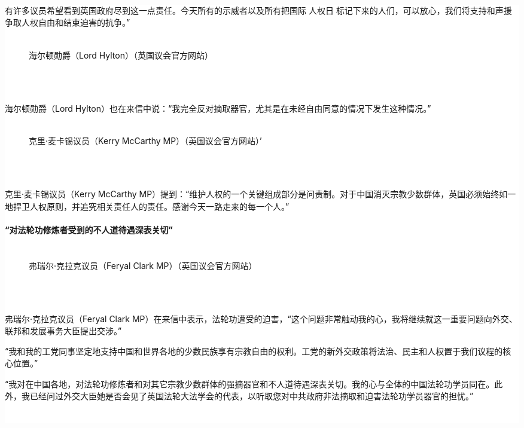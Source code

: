   有许多议员希望看到英国政府尽到这一点责任。今天所有的示威者以及所有把国际
  <ok href="https://www.epochtimes.com/gb/tag/%E4%BA%BA%E6%9D%83%E6%97%A5.html">
   人权日
  </ok>
  标记下来的人们，可以放心，我们将支持和声援争取人权自由和结束迫害的抗争。”
 </p>
 <figure aria-describedby="caption-attachment-13431781" class="wp-caption aligncenter" id="attachment_13431781" style="width: 600px">
  <ok href="https://i.epochtimes.com/assets/uploads/2021/12/id13431781-2021-12-9-human-right-day-united-kingdom-supports_07-ss.jpg" target="_blank">
   <img alt="" class="wp-image-13431781" src="https://i.epochtimes.com/assets/uploads/2021/12/id13431781-2021-12-9-human-right-day-united-kingdom-supports_07-ss-450x300.jpg"/>
  </ok>
  <br/><figcaption class="wp-caption-text" id="caption-attachment-13431781">
   海尔顿勋爵（Lord Hylton）（英国议会官方网站）
  </figcaption><br/>
 </figure><br/>
 <p>
  海尔顿勋爵（Lord Hylton）也在来信中说：“我完全反对摘取器官，尤其是在未经自由同意的情况下发生这种情况。”
 </p>
 <figure aria-describedby="caption-attachment-13431783" class="wp-caption aligncenter" id="attachment_13431783" style="width: 450px">
  <ok href="https://i.epochtimes.com/assets/uploads/2021/12/id13431783-2021-12-9-human-right-day-united-kingdom-supports_03-ss.jpg" target="_blank">
   <img alt="" class="wp-image-13431783" src="https://i.epochtimes.com/assets/uploads/2021/12/id13431783-2021-12-9-human-right-day-united-kingdom-supports_03-ss.jpg"/>
  </ok>
  <br/><figcaption class="wp-caption-text" id="caption-attachment-13431783">
   克里·麦卡锡议员（Kerry McCarthy MP）（英国议会官方网站）’
  </figcaption><br/>
 </figure><br/>
 <p>
  克里·麦卡锡议员（Kerry McCarthy MP）提到：“维护人权的一个关键组成部分是问责制。对于中国消灭宗教少数群体，英国必须始终如一地捍卫人权原则，并追究相关责任人的责任。感谢今天一路走来的每一个人。”
 </p>
 <h4>
  “对法轮功修炼者受到的不人道待遇深表关切”
 </h4>
 <figure aria-describedby="caption-attachment-13431785" class="wp-caption aligncenter" id="attachment_13431785" style="width: 600px">
  <ok href="https://i.epochtimes.com/assets/uploads/2021/12/id13431785-2021-12-9-human-right-day-united-kingdom-supports_04-ss.jpg" target="_blank">
   <img alt="" class="wp-image-13431785" src="https://i.epochtimes.com/assets/uploads/2021/12/id13431785-2021-12-9-human-right-day-united-kingdom-supports_04-ss-450x300.jpg"/>
  </ok>
  <br/><figcaption class="wp-caption-text" id="caption-attachment-13431785">
   弗瑞尔·克拉克议员（Feryal Clark MP）（英国议会官方网站）
  </figcaption><br/>
 </figure><br/>
 <p>
  弗瑞尔·克拉克议员（Feryal Clark MP）在来信中表示，法轮功遭受的迫害，“这个问题非常触动我的心，我将继续就这一重要问题向外交、联邦和发展事务大臣提出交涉。”
 </p>
 <p>
  “我和我的工党同事坚定地支持中国和世界各地的少数民族享有宗教自由的权利。工党的新外交政策将法治、民主和人权置于我们议程的核心位置。”
 </p>
 <p>
  “我对在中国各地，对法轮功修炼者和对其它宗教少数群体的强摘器官和不人道待遇深表关切。我的心与全体的中国法轮功学员同在。此外，我已经问过外交大臣她是否会见了英国法轮大法学会的代表，以听取您对中共政府非法摘取和迫害法轮功学员器官的担忧。”
 </p>
 <figure aria-describedby="caption-attachment-13431787" class="wp-caption aligncenter" id="attachment_13431787" style="width: 453px">
  <ok href="https://i.epochtimes.com/assets/uploads/2021/12/id13431787-Official_portrait_of_Paul_Blomfield_crop_2.jpg" target="_blank">
   <img alt="" class="wp-image-13431787" src="https://i.epochtimes.com/assets/uploads/2021/12/id13431787-Official_portrait_of_Paul_Blomfield_crop_2-450x600.jpg"/>
